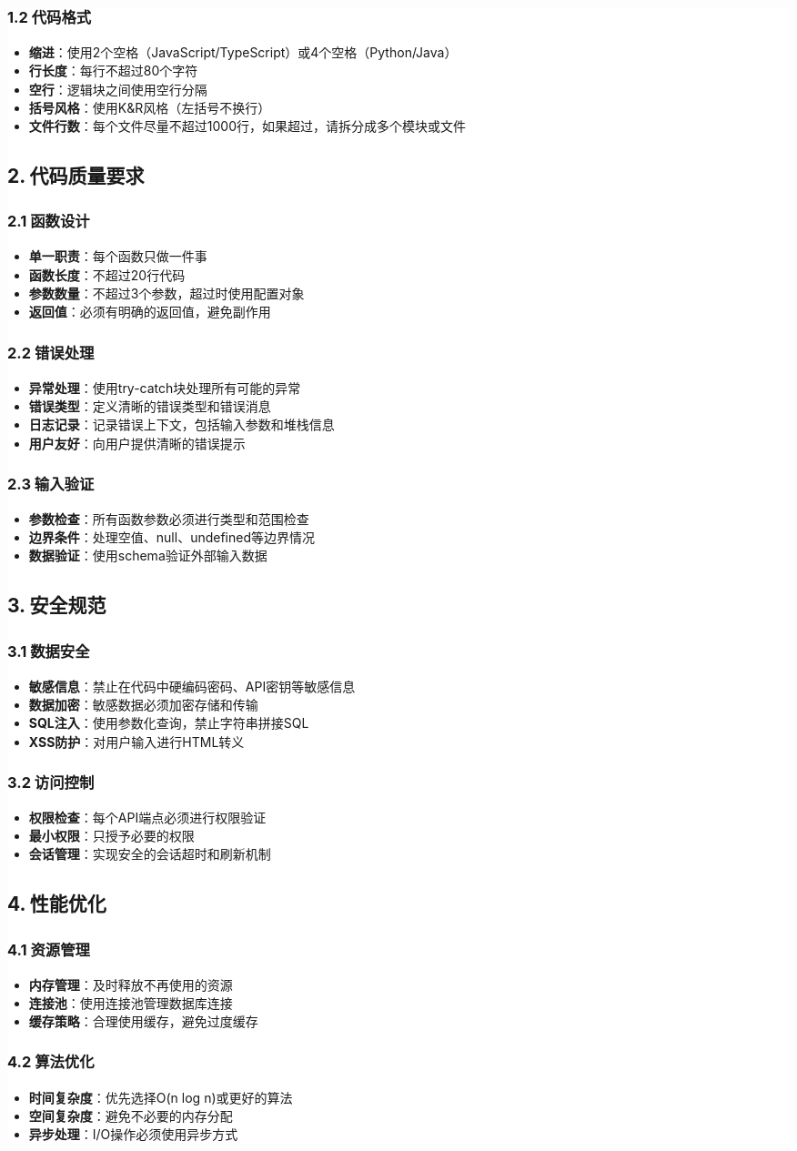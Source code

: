   ### 1.2 代码格式
  - **缩进**：使用2个空格（JavaScript/TypeScript）或4个空格（Python/Java）
  - **行长度**：每行不超过80个字符
  - **空行**：逻辑块之间使用空行分隔
  - **括号风格**：使用K&R风格（左括号不换行）
  - **文件行数**：每个文件尽量不超过1000行，如果超过，请拆分成多个模块或文件

  ## 2. 代码质量要求

  ### 2.1 函数设计
  - **单一职责**：每个函数只做一件事
  - **函数长度**：不超过20行代码
  - **参数数量**：不超过3个参数，超过时使用配置对象
  - **返回值**：必须有明确的返回值，避免副作用

  ### 2.2 错误处理
  - **异常处理**：使用try-catch块处理所有可能的异常
  - **错误类型**：定义清晰的错误类型和错误消息
  - **日志记录**：记录错误上下文，包括输入参数和堆栈信息
  - **用户友好**：向用户提供清晰的错误提示

  ### 2.3 输入验证
  - **参数检查**：所有函数参数必须进行类型和范围检查
  - **边界条件**：处理空值、null、undefined等边界情况
  - **数据验证**：使用schema验证外部输入数据

  ## 3. 安全规范

  ### 3.1 数据安全
  - **敏感信息**：禁止在代码中硬编码密码、API密钥等敏感信息
  - **数据加密**：敏感数据必须加密存储和传输
  - **SQL注入**：使用参数化查询，禁止字符串拼接SQL
  - **XSS防护**：对用户输入进行HTML转义

  ### 3.2 访问控制
  - **权限检查**：每个API端点必须进行权限验证
  - **最小权限**：只授予必要的权限
  - **会话管理**：实现安全的会话超时和刷新机制

  ## 4. 性能优化

  ### 4.1 资源管理
  - **内存管理**：及时释放不再使用的资源
  - **连接池**：使用连接池管理数据库连接
  - **缓存策略**：合理使用缓存，避免过度缓存

  ### 4.2 算法优化
  - **时间复杂度**：优先选择O(n log n)或更好的算法
  - **空间复杂度**：避免不必要的内存分配
  - **异步处理**：I/O操作必须使用异步方式
